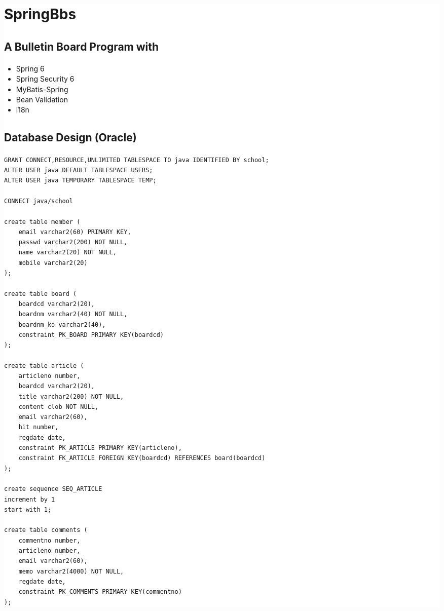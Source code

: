 SpringBbs
============

## A Bulletin Board Program with 
* Spring 6
* Spring Security 6
* MyBatis-Spring
* Bean Validation
* i18n

## Database Design (Oracle)

	GRANT CONNECT,RESOURCE,UNLIMITED TABLESPACE TO java IDENTIFIED BY school;
	ALTER USER java DEFAULT TABLESPACE USERS;
	ALTER USER java TEMPORARY TABLESPACE TEMP;
	
	CONNECT java/school
	
	create table member (
	    email varchar2(60) PRIMARY KEY,
	    passwd varchar2(200) NOT NULL,
	    name varchar2(20) NOT NULL,
	    mobile varchar2(20)
	);
	
	create table board (
	    boardcd varchar2(20),
	    boardnm varchar2(40) NOT NULL,
	    boardnm_ko varchar2(40),
	    constraint PK_BOARD PRIMARY KEY(boardcd)
	);
	
	create table article (
	    articleno number,
	    boardcd varchar2(20),
	    title varchar2(200) NOT NULL,
	    content clob NOT NULL,
	    email varchar2(60),
	    hit number,
	    regdate date,
	    constraint PK_ARTICLE PRIMARY KEY(articleno),
	    constraint FK_ARTICLE FOREIGN KEY(boardcd) REFERENCES board(boardcd)
	);
	
	create sequence SEQ_ARTICLE
	increment by 1
	start with 1;
	
	create table comments (
	    commentno number,
	    articleno number,
	    email varchar2(60),
	    memo varchar2(4000) NOT NULL,
	    regdate date, 
	    constraint PK_COMMENTS PRIMARY KEY(commentno)
	);
	